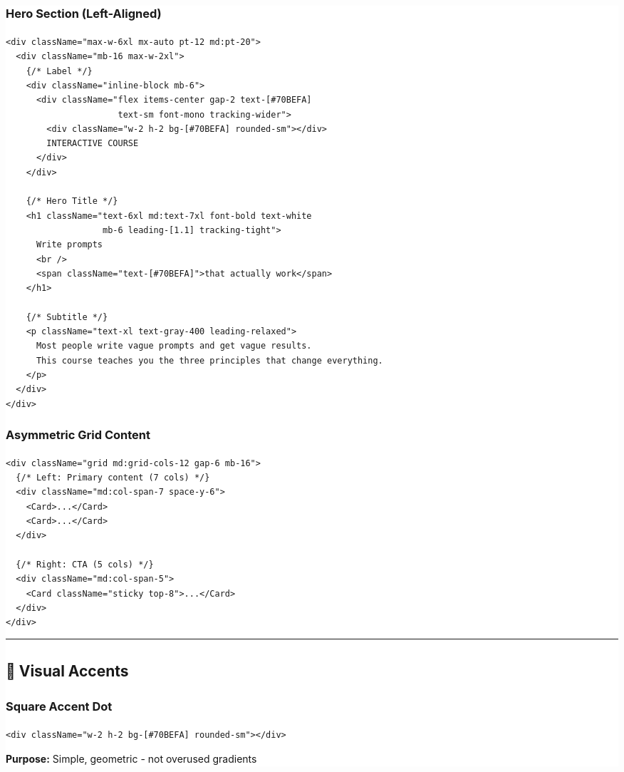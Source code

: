 ### Hero Section (Left-Aligned)
```tsx
<div className="max-w-6xl mx-auto pt-12 md:pt-20">
  <div className="mb-16 max-w-2xl">
    {/* Label */}
    <div className="inline-block mb-6">
      <div className="flex items-center gap-2 text-[#70BEFA]
                      text-sm font-mono tracking-wider">
        <div className="w-2 h-2 bg-[#70BEFA] rounded-sm"></div>
        INTERACTIVE COURSE
      </div>
    </div>

    {/* Hero Title */}
    <h1 className="text-6xl md:text-7xl font-bold text-white
                   mb-6 leading-[1.1] tracking-tight">
      Write prompts
      <br />
      <span className="text-[#70BEFA]">that actually work</span>
    </h1>

    {/* Subtitle */}
    <p className="text-xl text-gray-400 leading-relaxed">
      Most people write vague prompts and get vague results.
      This course teaches you the three principles that change everything.
    </p>
  </div>
</div>
```

### Asymmetric Grid Content
```tsx
<div className="grid md:grid-cols-12 gap-6 mb-16">
  {/* Left: Primary content (7 cols) */}
  <div className="md:col-span-7 space-y-6">
    <Card>...</Card>
    <Card>...</Card>
  </div>

  {/* Right: CTA (5 cols) */}
  <div className="md:col-span-5">
    <Card className="sticky top-8">...</Card>
  </div>
</div>
```

---

## 🎪 Visual Accents

### Square Accent Dot
```tsx
<div className="w-2 h-2 bg-[#70BEFA] rounded-sm"></div>
```
**Purpose:** Simple, geometric - not overused gradients
